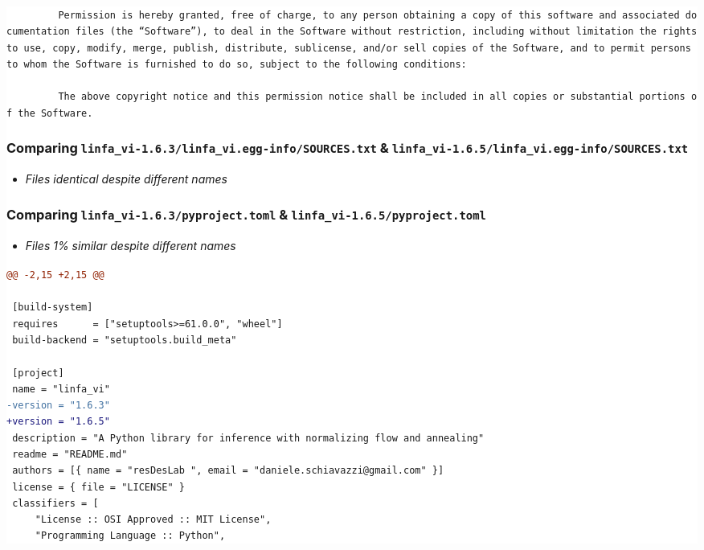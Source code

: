 ```diff
         Permission is hereby granted, free of charge, to any person obtaining a copy of this software and associated documentation files (the “Software”), to deal in the Software without restriction, including without limitation the rights to use, copy, modify, merge, publish, distribute, sublicense, and/or sell copies of the Software, and to permit persons to whom the Software is furnished to do so, subject to the following conditions:
         
         The above copyright notice and this permission notice shall be included in all copies or substantial portions of the Software.
```

### Comparing `linfa_vi-1.6.3/linfa_vi.egg-info/SOURCES.txt` & `linfa_vi-1.6.5/linfa_vi.egg-info/SOURCES.txt`

 * *Files identical despite different names*

### Comparing `linfa_vi-1.6.3/pyproject.toml` & `linfa_vi-1.6.5/pyproject.toml`

 * *Files 1% similar despite different names*

```diff
@@ -2,15 +2,15 @@
 
 [build-system]
 requires      = ["setuptools>=61.0.0", "wheel"]
 build-backend = "setuptools.build_meta"
 
 [project]
 name = "linfa_vi"
-version = "1.6.3"
+version = "1.6.5"
 description = "A Python library for inference with normalizing flow and annealing"
 readme = "README.md"
 authors = [{ name = "resDesLab ", email = "daniele.schiavazzi@gmail.com" }]
 license = { file = "LICENSE" }
 classifiers = [
     "License :: OSI Approved :: MIT License",
     "Programming Language :: Python",
```

